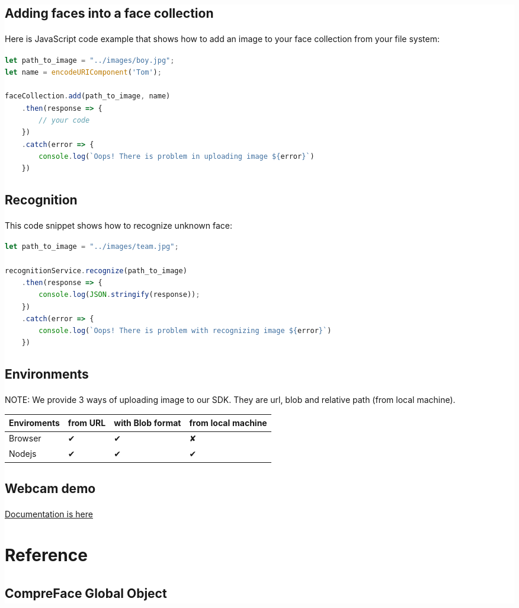 ## Adding faces into a face collection

Here is JavaScript code example that shows how to add an image to your face collection from your file system:

```javascript
let path_to_image = "../images/boy.jpg";
let name = encodeURIComponent('Tom');

faceCollection.add(path_to_image, name)
    .then(response => {
        // your code
    })
    .catch(error => {
        console.log(`Oops! There is problem in uploading image ${error}`)
    })
```

## Recognition

This code snippet shows how to recognize unknown face:

```javascript
let path_to_image = "../images/team.jpg";

recognitionService.recognize(path_to_image)
    .then(response => {
        console.log(JSON.stringify(response));
    })
    .catch(error => {
        console.log(`Oops! There is problem with recognizing image ${error}`)
    })
```

## Environments
NOTE: We provide 3 ways of uploading image to our SDK. They are url, blob and relative path (from local machine).

| Enviroments | from URL | with Blob format | from local machine |
|-------------|----------|------------------|--------------------|
| Browser     | ✔        | ✔                | ✘                  |
| Nodejs      | ✔        | ✔                | ✔                  |

## Webcam demo
[Documentation is here](/webcam_demo)

# Reference

## CompreFace Global Object
